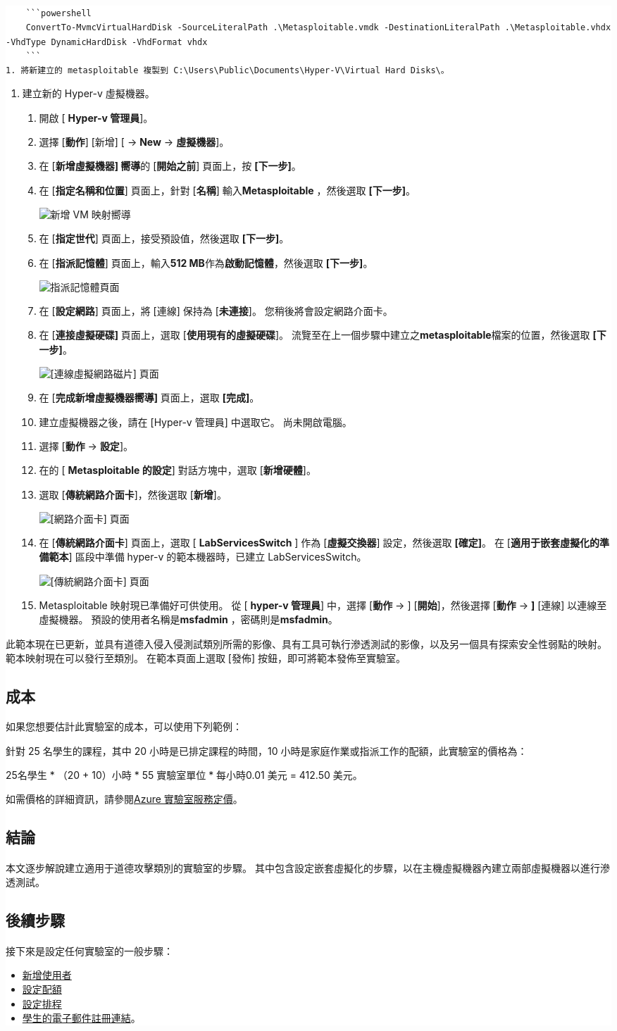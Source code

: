         ```powershell
        ConvertTo-MvmcVirtualHardDisk -SourceLiteralPath .\Metasploitable.vmdk -DestinationLiteralPath .\Metasploitable.vhdx -VhdType DynamicHardDisk -VhdFormat vhdx
        ```
    1. 將新建立的 metasploitable 複製到 C:\Users\Public\Documents\Hyper-V\Virtual Hard Disks\。 
1. 建立新的 Hyper-v 虛擬機器。
    1. 開啟 [ **Hyper-v 管理員**]。
    1. 選擇 [**動作**] [新增] [  ->  **New**  ->  **虛擬機器**]。
    1. 在 [**新增虛擬機器] 嚮導**的 [**開始之前**] 頁面上，按 **[下一步]**。
    1. 在 [**指定名稱和位置**] 頁面上，針對 [**名稱**] 輸入**Metasploitable** ，然後選取 **[下一步]**。

        ![新增 VM 映射嚮導](./media/class-type-ethical-hacking/new-vm-wizard-1.png)
    1. 在 [**指定世代**] 頁面上，接受預設值，然後選取 **[下一步]**。
    1. 在 [**指派記憶體**] 頁面上，輸入**512 MB**作為**啟動記憶體**，然後選取 **[下一步]**。 

        ![指派記憶體頁面](./media/class-type-ethical-hacking/assign-memory-page.png)
    1. 在 [**設定網路**] 頁面上，將 [連線] 保持為 [**未連接**]。 您稍後將會設定網路介面卡。
    1. 在 [**連接虛擬硬碟]** 頁面上，選取 [**使用現有的虛擬硬碟**]。 流覽至在上一個步驟中建立之**metasploitable**檔案的位置，然後選取 **[下一步]**。 

        ![[連線虛擬網路磁片] 頁面](./media/class-type-ethical-hacking/connect-virtual-network-disk.png)
    1. 在 [**完成新增虛擬機器嚮導]** 頁面上，選取 **[完成]**。
    1. 建立虛擬機器之後，請在 [Hyper-v 管理員] 中選取它。 尚未開啟電腦。  
    1. 選擇 [**動作**  ->  **設定**]。
    1. 在的 [ **Metasploitable 的設定**] 對話方塊中，選取 [**新增硬體**]。 
    1. 選取 [**傳統網路介面卡**]，然後選取 [**新增**]。

        ![[網路介面卡] 頁面](./media/class-type-ethical-hacking/network-adapter-page.png)
    1. 在 [**傳統網路介面卡**] 頁面上，選取 [ **LabServicesSwitch** ] 作為 [**虛擬交換器**] 設定，然後選取 **[確定]**。 在 [**適用于嵌套虛擬化的準備範本**] 區段中準備 hyper-v 的範本機器時，已建立 LabServicesSwitch。

        ![[傳統網路介面卡] 頁面](./media/class-type-ethical-hacking/legacy-network-adapter-page.png)
    1. Metasploitable 映射現已準備好可供使用。 從 [ **hyper-v 管理員**] 中，選擇 [**動作**  ->  ] [**開始**]，然後選擇 [**動作**  ->  **]** [連線] 以連線至虛擬機器。  預設的使用者名稱是**msfadmin** ，密碼則是**msfadmin**。 


此範本現在已更新，並具有道德入侵入侵測試類別所需的影像、具有工具可執行滲透測試的影像，以及另一個具有探索安全性弱點的映射。 範本映射現在可以發行至類別。 在範本頁面上選取 [發佈] 按鈕，即可將範本發佈至實驗室。
  

## <a name="cost"></a>成本  
如果您想要估計此實驗室的成本，可以使用下列範例： 
 
針對 25 名學生的課程，其中 20 小時是已排定課程的時間，10 小時是家庭作業或指派工作的配額，此實驗室的價格為： 

25名學生 * （20 + 10）小時 * 55 實驗室單位 * 每小時0.01 美元 = 412.50 美元。 

如需價格的詳細資訊，請參閱[Azure 實驗室服務定價](https://azure.microsoft.com/pricing/details/lab-services/)。

## <a name="conclusion"></a>結論
本文逐步解說建立適用于道德攻擊類別的實驗室的步驟。 其中包含設定嵌套虛擬化的步驟，以在主機虛擬機器內建立兩部虛擬機器以進行滲透測試。

## <a name="next-steps"></a>後續步驟
接下來是設定任何實驗室的一般步驟：

- [新增使用者](tutorial-setup-classroom-lab.md#add-users-to-the-lab)
- [設定配額](how-to-configure-student-usage.md#set-quotas-for-users)
- [設定排程](tutorial-setup-classroom-lab.md#set-a-schedule-for-the-lab) 
- [學生的電子郵件註冊連結](how-to-configure-student-usage.md#send-invitations-to-users)。 

